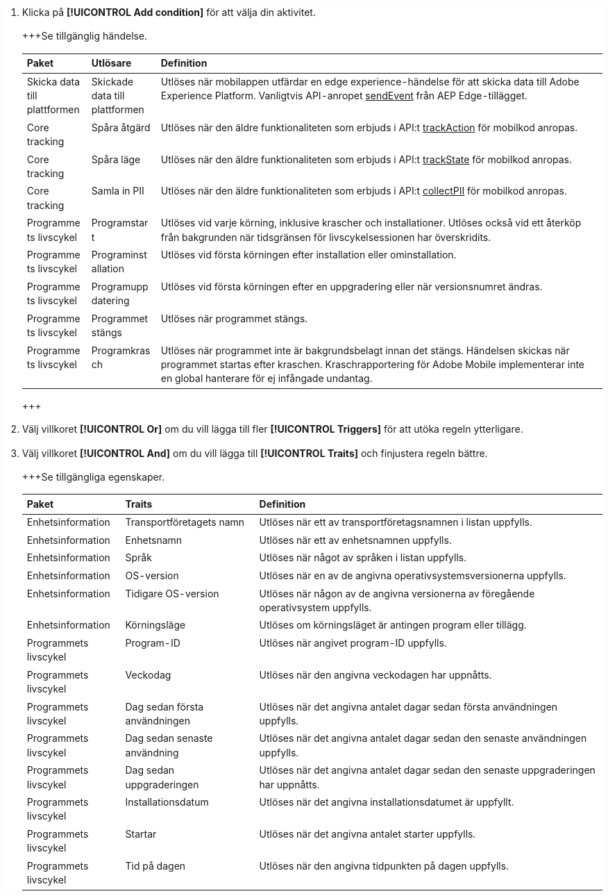    1. Klicka på **[!UICONTROL Add condition]** för att välja din aktivitet.

      +++Se tillgänglig händelse.

      | Paket | Utlösare | Definition |
      |---|---|---|
      | Skicka data till plattformen | Skickade data till plattformen | Utlöses när mobilappen utfärdar en edge experience-händelse för att skicka data till Adobe Experience Platform. Vanligtvis API-anropet [sendEvent](https://developer.adobe.com/client-sdks/documentation/edge-network/api-reference/#sendevent) från AEP Edge-tillägget. |
      | Core tracking | Spåra åtgärd | Utlöses när den äldre funktionaliteten som erbjuds i API:t [trackAction](https://developer.adobe.com/client-sdks/documentation/mobile-core/api-reference/#trackaction) för mobilkod anropas. |
      | Core tracking | Spåra läge | Utlöses när den äldre funktionaliteten som erbjuds i API:t [trackState](https://developer.adobe.com/client-sdks/documentation/mobile-core/api-reference/#trackstate) för mobilkod anropas. |
      | Core tracking | Samla in PII | Utlöses när den äldre funktionaliteten som erbjuds i API:t [collectPII](https://developer.adobe.com/client-sdks/documentation/mobile-core/api-reference/#collectpii) för mobilkod anropas. |
      | Programmets livscykel | Programstart | Utlöses vid varje körning, inklusive krascher och installationer. Utlöses också vid ett återköp från bakgrunden när tidsgränsen för livscykelsessionen har överskridits. |
      | Programmets livscykel | Programinstallation | Utlöses vid första körningen efter installation eller ominstallation. |
      | Programmets livscykel | Programuppdatering | Utlöses vid första körningen efter en uppgradering eller när versionsnumret ändras. |
      | Programmets livscykel | Programmet stängs | Utlöses när programmet stängs. |
      | Programmets livscykel | Programkrasch | Utlöses när programmet inte är bakgrundsbelagt innan det stängs. Händelsen skickas när programmet startas efter kraschen. Kraschrapportering för Adobe Mobile implementerar inte en global hanterare för ej infångade undantag. |

      +++

   1. Välj villkoret **[!UICONTROL Or]** om du vill lägga till fler **[!UICONTROL Triggers]** för att utöka regeln ytterligare.

   1. Välj villkoret **[!UICONTROL And]** om du vill lägga till **[!UICONTROL Traits]** och finjustera regeln bättre.

      +++Se tillgängliga egenskaper.

      | Paket | Traits | Definition |
      |---|---|---|
      | Enhetsinformation | Transportföretagets namn | Utlöses när ett av transportföretagsnamnen i listan uppfylls. |
      | Enhetsinformation | Enhetsnamn | Utlöses när ett av enhetsnamnen uppfylls. |
      | Enhetsinformation | Språk | Utlöses när något av språken i listan uppfylls. |
      | Enhetsinformation | OS-version | Utlöses när en av de angivna operativsystemsversionerna uppfylls. |
      | Enhetsinformation | Tidigare OS-version | Utlöses när någon av de angivna versionerna av föregående operativsystem uppfylls. |
      | Enhetsinformation | Körningsläge | Utlöses om körningsläget är antingen program eller tillägg. |
      | Programmets livscykel | Program-ID | Utlöses när angivet program-ID uppfylls. |
      | Programmets livscykel | Veckodag | Utlöses när den angivna veckodagen har uppnåtts. |
      | Programmets livscykel | Dag sedan första användningen | Utlöses när det angivna antalet dagar sedan första användningen uppfylls. |
      | Programmets livscykel | Dag sedan senaste användning | Utlöses när det angivna antalet dagar sedan den senaste användningen uppfylls. |
      | Programmets livscykel | Dag sedan uppgraderingen | Utlöses när det angivna antalet dagar sedan den senaste uppgraderingen har uppnåtts. |
      | Programmets livscykel | Installationsdatum | Utlöses när det angivna installationsdatumet är uppfyllt. |
      | Programmets livscykel | Startar | Utlöses när det angivna antalet starter uppfylls. |
      | Programmets livscykel | Tid på dagen | Utlöses när den angivna tidpunkten på dagen uppfylls. |

